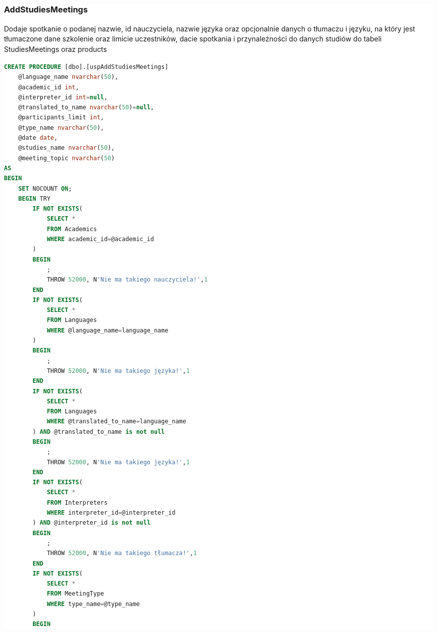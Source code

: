 ### AddStudiesMeetings

Dodaje spotkanie o podanej nazwie, id nauczyciela, nazwie języka oraz opcjonalnie danych o tłumaczu i języku, na który jest tłumaczone dane szkolenie oraz limicie uczestników, dacie spotkania i przynależności do danych studiów do tabeli StudiesMeetings oraz products


```sql
CREATE PROCEDURE [dbo].[uspAddStudiesMeetings] 
	@language_name nvarchar(50),
	@academic_id int,
	@interpreter_id int=null,
	@translated_to_name nvarchar(50)=null,
	@participants_limit int,
	@type_name nvarchar(50),
	@date date,
	@studies_name nvarchar(50),
	@meeting_topic nvarchar(50)
AS
BEGIN
	SET NOCOUNT ON;
	BEGIN TRY
		IF NOT EXISTS(
			SELECT *
			FROM Academics
			WHERE academic_id=@academic_id
		)
		BEGIN
			;
			THROW 52000, N'Nie ma takiego nauczyciela!',1 
		END
		IF NOT EXISTS(
			SELECT *
			FROM Languages
			WHERE @language_name=language_name
		)
		BEGIN
			;
			THROW 52000, N'Nie ma takiego języka!',1 
		END
		IF NOT EXISTS(
			SELECT *
			FROM Languages
			WHERE @translated_to_name=language_name
		) AND @translated_to_name is not null
		BEGIN
			;
			THROW 52000, N'Nie ma takiego języka!',1 
		END
		IF NOT EXISTS(
			SELECT *
			FROM Interpreters
			WHERE interpreter_id=@interpreter_id
		) AND @interpreter_id is not null
		BEGIN
			;
			THROW 52000, N'Nie ma takiego tłumacza!',1 
		END
		IF NOT EXISTS(
			SELECT *
			FROM MeetingType
			WHERE type_name=@type_name
		) 
		BEGIN
```